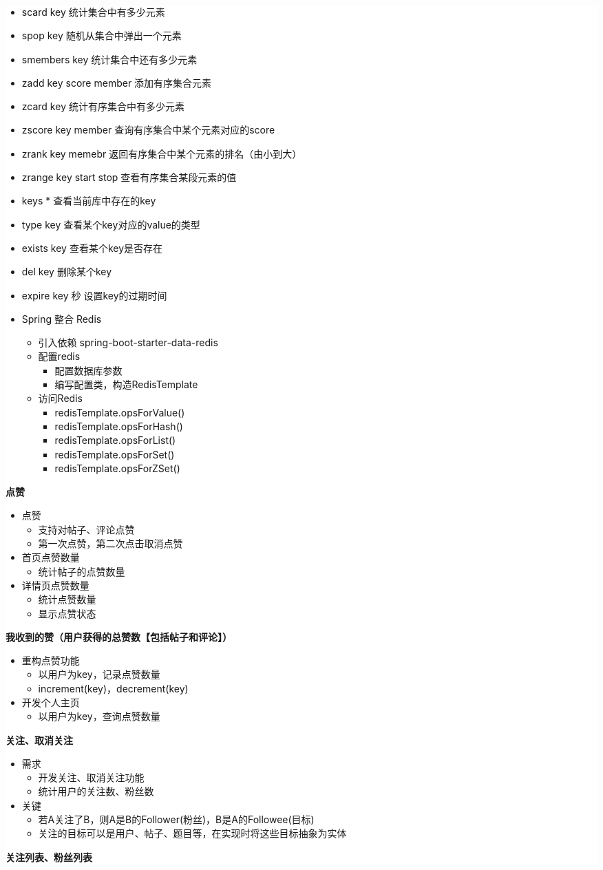   - scard key      统计集合中有多少元素
  - spop key     随机从集合中弹出一个元素
  - smembers key    统计集合中还有多少元素
  - zadd key score member   添加有序集合元素
  - zcard key     统计有序集合中有多少元素
  - zscore key member   查询有序集合中某个元素对应的score
  - zrank key memebr   返回有序集合中某个元素的排名（由小到大）
  - zrange key start stop   查看有序集合某段元素的值
  - keys *     查看当前库中存在的key
  - type key   查看某个key对应的value的类型
  - exists key    查看某个key是否存在
  - del key   删除某个key
  - expire key 秒    设置key的过期时间

- Spring 整合 Redis
  - 引入依赖  spring-boot-starter-data-redis
  - 配置redis
    - 配置数据库参数
    - 编写配置类，构造RedisTemplate
  - 访问Redis
    - redisTemplate.opsForValue()
    - redisTemplate.opsForHash()
    - redisTemplate.opsForList()
    - redisTemplate.opsForSet()
    - redisTemplate.opsForZSet()

**点赞**

- 点赞
  - 支持对帖子、评论点赞
  - 第一次点赞，第二次点击取消点赞
- 首页点赞数量
  - 统计帖子的点赞数量
- 详情页点赞数量
  - 统计点赞数量
  - 显示点赞状态

**我收到的赞（用户获得的总赞数【包括帖子和评论】）**

- 重构点赞功能
  - 以用户为key，记录点赞数量
  - increment(key)，decrement(key)
- 开发个人主页
  - 以用户为key，查询点赞数量

**关注、取消关注**

- 需求
  - 开发关注、取消关注功能
  - 统计用户的关注数、粉丝数
- 关键
  - 若A关注了B，则A是B的Follower(粉丝)，B是A的Followee(目标)
  - 关注的目标可以是用户、帖子、题目等，在实现时将这些目标抽象为实体

**关注列表、粉丝列表**
